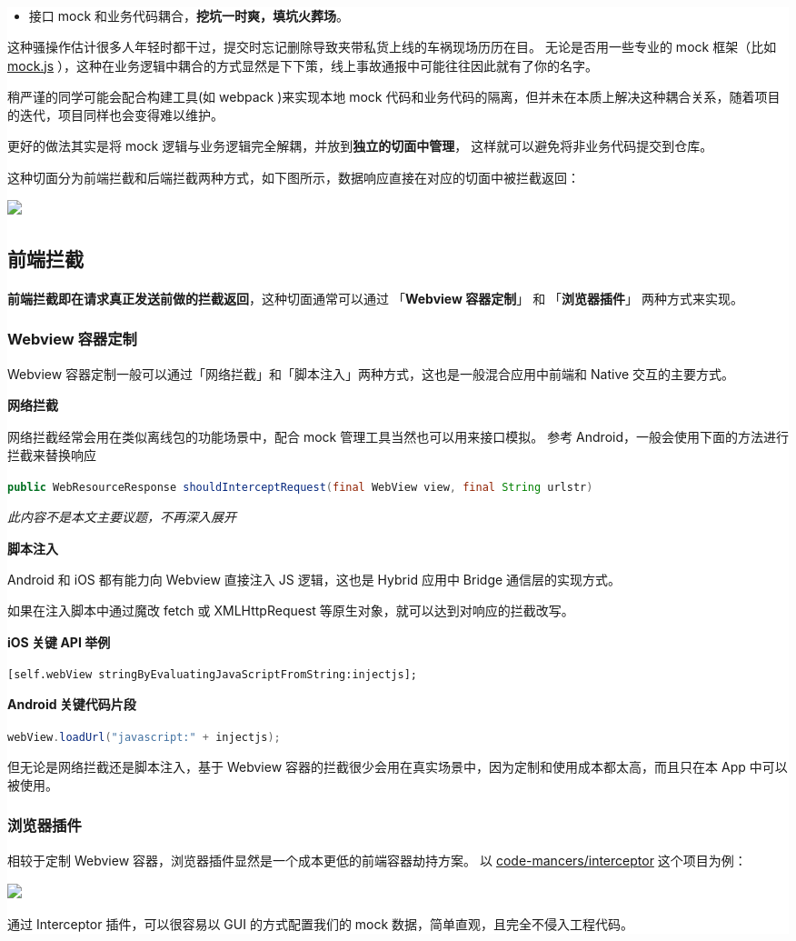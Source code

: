 - 接口 mock 和业务代码耦合，**挖坑一时爽，填坑火葬场**。

这种骚操作估计很多人年轻时都干过，提交时忘记删除导致夹带私货上线的车祸现场历历在目。
无论是否用一些专业的 mock 框架（比如 [mock.js](http://mockjs.com) ），这种在业务逻辑中耦合的方式显然是下下策，线上事故通报中可能往往因此就有了你的名字。

稍严谨的同学可能会配合构建工具(如 webpack )来实现本地 mock 代码和业务代码的隔离，但并未在本质上解决这种耦合关系，随着项目的迭代，项目同样也会变得难以维护。

更好的做法其实是将 mock 逻辑与业务逻辑完全解耦，并放到**独立的切面中管理**， 这样就可以避免将非业务代码提交到仓库。

这种切面分为前端拦截和后端拦截两种方式，如下图所示，数据响应直接在对应的切面中被拦截返回：

![](https://p1.music.126.net/Vvs-10wmVeYl0FVKqKInaw==/109951164481882357.png)

## 前端拦截

**前端拦截即在请求真正发送前做的拦截返回**，这种切面通常可以通过 「**Webview 容器定制**」 和 「**浏览器插件**」 两种方式来实现。

### Webview 容器定制

Webview 容器定制一般可以通过「网络拦截」和「脚本注入」两种方式，这也是一般混合应用中前端和 Native 交互的主要方式。

**网络拦截**

网络拦截经常会用在类似离线包的功能场景中，配合 mock 管理工具当然也可以用来接口模拟。 参考 Android，一般会使用下面的方法进行拦截来替换响应

```java
public WebResourceResponse shouldInterceptRequest(final WebView view, final String urlstr)
```

_此内容不是本文主要议题，不再深入展开_

**脚本注入**

Android 和 iOS 都有能力向 Webview 直接注入 JS 逻辑，这也是 Hybrid 应用中 Bridge 通信层的实现方式。

如果在注入脚本中通过魔改 fetch 或 XMLHttpRequest 等原生对象，就可以达到对响应的拦截改写。

**iOS 关键 API 举例**

```Objc
[self.webView stringByEvaluatingJavaScriptFromString:injectjs];
```

**Android 关键代码片段**

```Java
webView.loadUrl("javascript:" + injectjs);
```

但无论是网络拦截还是脚本注入，基于 Webview 容器的拦截很少会用在真实场景中，因为定制和使用成本都太高，而且只在本 App 中可以被使用。

### 浏览器插件

相较于定制 Webview 容器，浏览器插件显然是一个成本更低的前端容器劫持方案。
以 [code-mancers/interceptor](https://github.com/code-mancers/interceptor) 这个项目为例：

![](https://p1.music.126.net/bqC3agTPMA-uVJS3_bDsKw==/109951164476414249.png)

通过 Interceptor 插件，可以很容易以 GUI 的方式配置我们的 mock 数据，简单直观，且完全不侵入工程代码。
